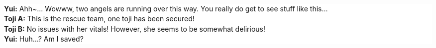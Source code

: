 **Yui:** Ahh\~\.\.\. Wowww, two angels are running over this way\. You really do get to see stuff like this\.\.\.  
**Toji A:** This is the rescue team, one toji has been secured\!  
**Toji B:** No issues with her vitals\! However, she seems to be somewhat delirious\!  
**Yui:** Huh\.\.\.? Am I saved?  
